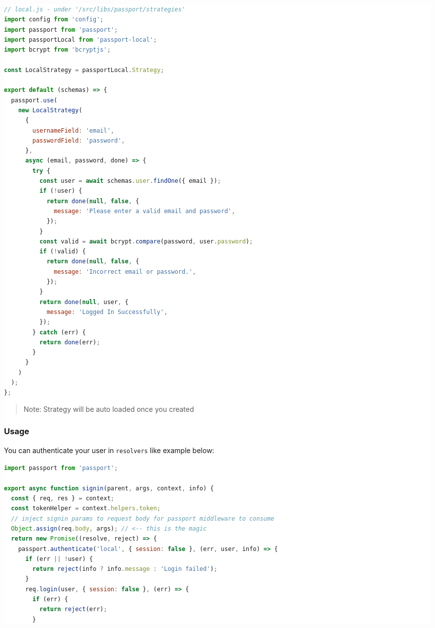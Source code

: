 ```js
// local.js - under '/src/libs/passport/strategies'
import config from 'config';
import passport from 'passport';
import passportLocal from 'passport-local';
import bcrypt from 'bcryptjs';

const LocalStrategy = passportLocal.Strategy;

export default (schemas) => {
  passport.use(
    new LocalStrategy(
      {
        usernameField: 'email',
        passwordField: 'password',
      },
      async (email, password, done) => {
        try {
          const user = await schemas.user.findOne({ email });
          if (!user) {
            return done(null, false, {
              message: 'Please enter a valid email and password',
            });
          }
          const valid = await bcrypt.compare(password, user.password);
          if (!valid) {
            return done(null, false, {
              message: 'Incorrect email or password.',
            });
          }
          return done(null, user, {
            message: 'Logged In Successfully',
          });
        } catch (err) {
          return done(err);
        }
      }
    )
  );
};
```

> Note: Strategy will be auto loaded once you created

### Usage

You can authenticate your user in `resolvers` like example below:

```js
import passport from 'passport';

export async function signin(parent, args, context, info) {
  const { req, res } = context;
  const tokenHelper = context.helpers.token;
  // inject signin params to request body for passport middleware to consume
  Object.assign(req.body, args); // <-- this is the magic
  return new Promise((resolve, reject) => {
    passport.authenticate('local', { session: false }, (err, user, info) => {
      if (err || !user) {
        return reject(info ? info.message : 'Login failed');
      }
      req.login(user, { session: false }, (err) => {
        if (err) {
          return reject(err);
        }
```